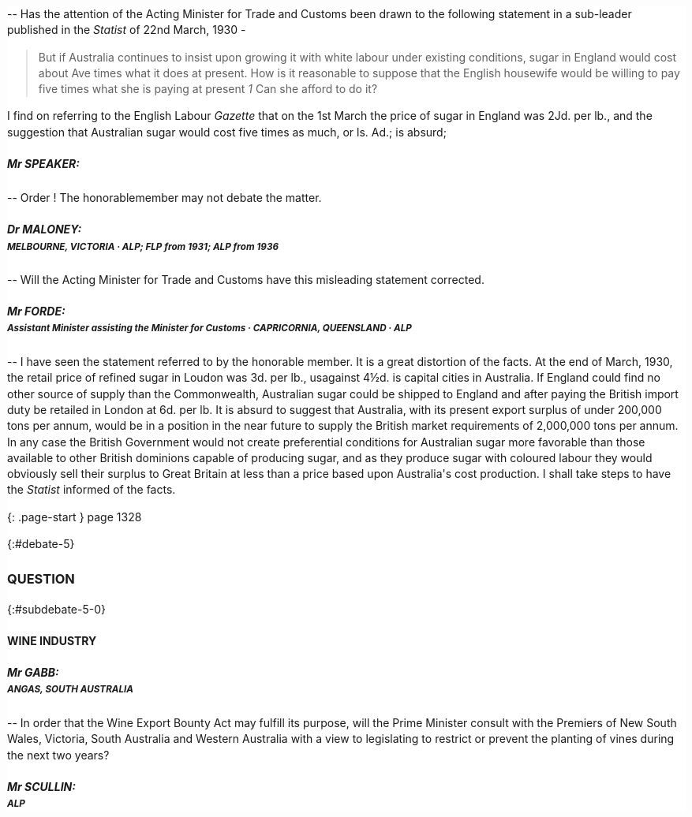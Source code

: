 -- Has the attention of the Acting Minister for Trade and Customs been drawn to the following statement in a sub-leader published in the  *Statist*  of 22nd March, 1930 - 

  >But if Australia continues to insist upon growing it with white labour under existing conditions, sugar in England would cost about Ave times what it does at present. How is it reasonable to suppose that the English housewife would be willing to pay five times what she is paying at present  *1*  Can she afford to do it? 

I find on referring to the English Labour  *Gazette*  that on the 1st March the price of sugar in England was 2Jd. per lb., and the suggestion that Australian sugar would cost five times as much, or ls. Ad.; is absurd; 

##### Mr SPEAKER:

-- Order ! The honorablemember may not debate the matter. 

##### Dr MALONEY:<br><small class="text-muted">MELBOURNE, VICTORIA &middot; ALP; FLP from 1931; ALP from 1936</small>

-- Will the Acting Minister for Trade and Customs have this misleading statement corrected. 

##### Mr FORDE:<br><small class="text-muted">Assistant Minister assisting the Minister for Customs &middot; CAPRICORNIA, QUEENSLAND &middot; ALP</small>

-- I have seen the statement referred to by the honorable member. It is a great distortion of the facts. At the end of March, 1930, the retail price of refined sugar in Loudon was 3d. per lb., usagainst 4½d. is capital cities in Australia. If England could find no other source of supply than the Commonwealth, Australian sugar could be shipped to England and after paying the British import duty be retailed in London at 6d. per lb. It is absurd to suggest that Australia, with its present export surplus of under 200,000 tons per annum, would be in a position in the near future to supply the British market requirements of 2,000,000 tons per annum. In any case the British Government would not create preferential conditions for Australian sugar more favorable than those available to other British dominions capable of producing sugar, and as they produce sugar with coloured labour they would obviously sell their surplus to Great Britain at less than a price based upon Australia's cost production. I shall take steps to have the  *Statist*  informed of the facts. 

{: .page-start }
page 1328

{:#debate-5}
### QUESTION

{:#subdebate-5-0}
#### WINE INDUSTRY

##### Mr GABB:<br><small class="text-muted">ANGAS, SOUTH AUSTRALIA</small>

-- In order that the Wine Export Bounty Act may fulfill its purpose, will the Prime Minister consult with the Premiers of New South Wales, Victoria, South Australia and Western Australia with a view to legislating to restrict or prevent the planting of vines during the next two years? 

##### Mr SCULLIN:<br><small class="text-muted">ALP</small>
